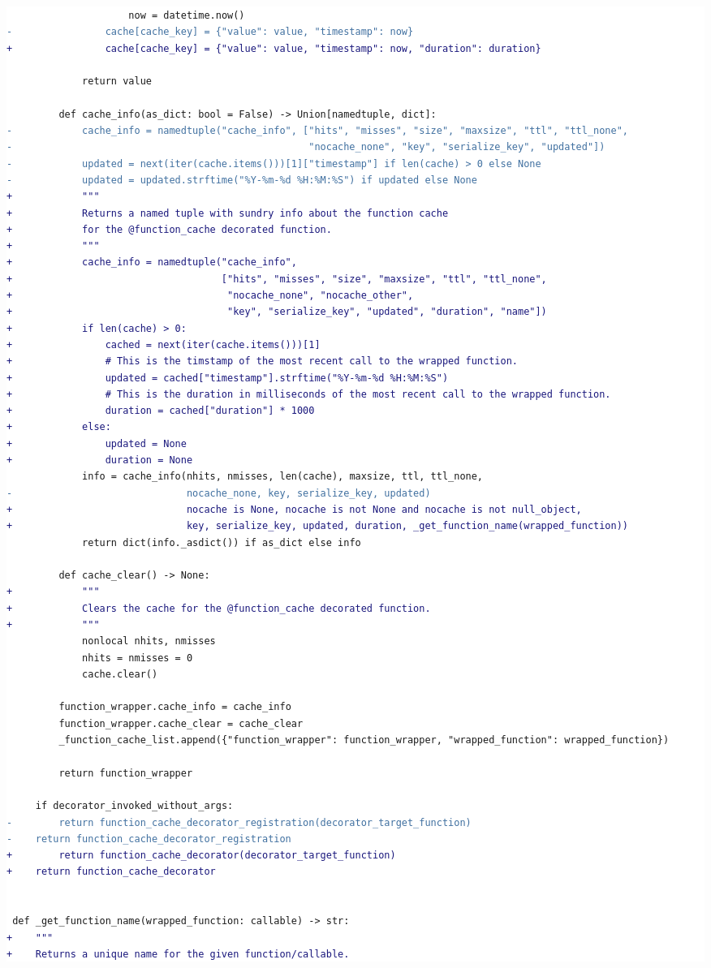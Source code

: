 ```diff
                     now = datetime.now()
-                cache[cache_key] = {"value": value, "timestamp": now}
+                cache[cache_key] = {"value": value, "timestamp": now, "duration": duration}
 
             return value
 
         def cache_info(as_dict: bool = False) -> Union[namedtuple, dict]:
-            cache_info = namedtuple("cache_info", ["hits", "misses", "size", "maxsize", "ttl", "ttl_none",
-                                                   "nocache_none", "key", "serialize_key", "updated"])
-            updated = next(iter(cache.items()))[1]["timestamp"] if len(cache) > 0 else None
-            updated = updated.strftime("%Y-%m-%d %H:%M:%S") if updated else None
+            """
+            Returns a named tuple with sundry info about the function cache
+            for the @function_cache decorated function.
+            """
+            cache_info = namedtuple("cache_info",
+                                    ["hits", "misses", "size", "maxsize", "ttl", "ttl_none",
+                                     "nocache_none", "nocache_other",
+                                     "key", "serialize_key", "updated", "duration", "name"])
+            if len(cache) > 0:
+                cached = next(iter(cache.items()))[1]
+                # This is the timstamp of the most recent call to the wrapped function.
+                updated = cached["timestamp"].strftime("%Y-%m-%d %H:%M:%S")
+                # This is the duration in milliseconds of the most recent call to the wrapped function.
+                duration = cached["duration"] * 1000
+            else:
+                updated = None
+                duration = None
             info = cache_info(nhits, nmisses, len(cache), maxsize, ttl, ttl_none,
-                              nocache_none, key, serialize_key, updated)
+                              nocache is None, nocache is not None and nocache is not null_object,
+                              key, serialize_key, updated, duration, _get_function_name(wrapped_function))
             return dict(info._asdict()) if as_dict else info
 
         def cache_clear() -> None:
+            """
+            Clears the cache for the @function_cache decorated function.
+            """
             nonlocal nhits, nmisses
             nhits = nmisses = 0
             cache.clear()
 
         function_wrapper.cache_info = cache_info
         function_wrapper.cache_clear = cache_clear
         _function_cache_list.append({"function_wrapper": function_wrapper, "wrapped_function": wrapped_function})
 
         return function_wrapper
 
     if decorator_invoked_without_args:
-        return function_cache_decorator_registration(decorator_target_function)
-    return function_cache_decorator_registration
+        return function_cache_decorator(decorator_target_function)
+    return function_cache_decorator
 
 
 def _get_function_name(wrapped_function: callable) -> str:
+    """
+    Returns a unique name for the given function/callable.
```